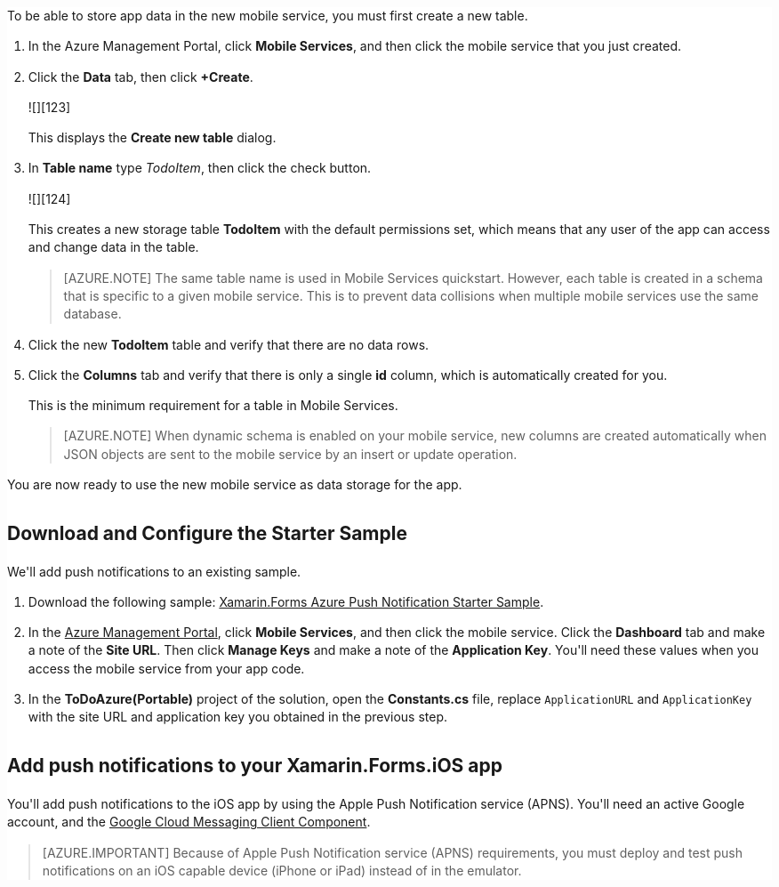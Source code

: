 To be able to store app data in the new mobile service, you must first create a new table.

1. In the Azure Management Portal, click **Mobile Services**, and then click the mobile service that you just created.

2. Click the **Data** tab, then click **+Create**.

    ![][123]

   	This displays the **Create new table** dialog.

3. In **Table name** type _TodoItem_, then click the check button.

    ![][124]

  	This creates a new storage table **TodoItem** with the default permissions set, which means that any user of the app can access and change data in the table.

    > [AZURE.NOTE] The same table name is used in Mobile Services quickstart. However, each table is created in a schema that is specific to a given mobile service. This is to prevent data collisions when multiple mobile services use the same database.

4. Click the new **TodoItem** table and verify that there are no data rows.

5. Click the **Columns** tab and verify that there is only a single **id** column, which is automatically created for you.

  	This is the minimum requirement for a table in Mobile Services.

    > [AZURE.NOTE] When dynamic schema is enabled on your mobile service, new columns are created automatically when JSON objects are sent to the mobile service by an insert or update operation.

You are now ready to use the new mobile service as data storage for the app.

## <a name="download-starter-sample"></a>Download and Configure the Starter Sample
We'll add push notifications to an existing sample.
1. Download the following sample: [Xamarin.Forms Azure Push Notification Starter Sample].

2. In the [Azure Management Portal], click **Mobile Services**, and then click the mobile service. Click the **Dashboard** tab and make a note of the **Site URL**. Then click **Manage Keys** and make a note of the **Application Key**. You'll need these values when you access the mobile service from your app code.

3. In the  **ToDoAzure(Portable)** project of the solution, open the **Constants.cs** file, replace `ApplicationURL` and `ApplicationKey` with the site URL and application key you obtained in the previous step.

## <a name="iOS"></a>Add push notifications to your Xamarin.Forms.iOS app

You'll add push notifications to the iOS app by using the Apple Push Notification service (APNS). You'll need an active Google account, and the [Google Cloud Messaging Client Component].

>[AZURE.IMPORTANT] Because of Apple Push Notification service (APNS) requirements, you must deploy and test push notifications on an iOS capable device (iPhone or iPad) instead of in the emulator.


[Generate the certificate signing request]: #certificates
[Register your app and enable push notifications]: #register
[Create a provisioning profile for the app]: #profile
[Configure Mobile Services]: #configure-mobileServices
[Configure the Xamarin.iOS App]: #configure-app
[Update scripts to send push notifications]: #update-scripts
[Add push notifications to the app]: #add-push
[Insert data to receive notifications]: #test
[5]: ./media/partner-xamarin-mobile-services-xamarin-forms-get-started-push/mobile-services-ios-push-step5.png
[6]: ./media/partner-xamarin-mobile-services-xamarin-forms-get-started-push/mobile-services-ios-push-step6.png
[7]: ./media/partner-xamarin-mobile-services-xamarin-forms-get-started-push/mobile-services-ios-push-step7.png
[9]: ./media/partner-xamarin-mobile-services-xamarin-forms-get-started-push/mobile-services-ios-push-step9.png
[10]: ./media/partner-xamarin-mobile-services-xamarin-forms-get-started-push/mobile-services-ios-push-step10.png
[17]: ./media/partner-xamarin-mobile-services-xamarin-forms-get-started-push/mobile-services-ios-push-step17.png
[18]: ./media/partner-xamarin-mobile-services-xamarin-forms-get-started-push/mobile-services-selection.png
[19]: ./media/partner-xamarin-mobile-services-xamarin-forms-get-started-push/mobile-push-tab-ios.png
[20]: ./media/partner-xamarin-mobile-services-xamarin-forms-get-started-push/mobile-push-tab-ios-upload.png
[21]: ./media/partner-xamarin-mobile-services-xamarin-forms-get-started-push/mobile-portal-data-tables.png
[22]: ./media/partner-xamarin-mobile-services-xamarin-forms-get-started-push/mobile-insert-script-push2.png
[23]: ./media/partner-xamarin-mobile-services-xamarin-forms-get-started-push/mobile-quickstart-push1-ios.png
[24]: ./media/partner-xamarin-mobile-services-xamarin-forms-get-started-push/mobile-quickstart-push2-ios.png
[25]: ./media/partner-xamarin-mobile-services-xamarin-forms-get-started-push/mobile-quickstart-push3-ios.png
[26]: ./media/partner-xamarin-mobile-services-xamarin-forms-get-started-push/mobile-quickstart-push4-ios.png
[28]: ./media/partner-xamarin-mobile-services-xamarin-forms-get-started-push/mobile-services-ios-push-step18.png
[101]: ./media/partner-xamarin-mobile-services-xamarin-forms-get-started-push/mobile-services-ios-push-01.png
[102]: ./media/partner-xamarin-mobile-services-xamarin-forms-get-started-push/mobile-services-ios-push-02.png
[103]: ./media/partner-xamarin-mobile-services-xamarin-forms-get-started-push/mobile-services-ios-push-03.png
[104]: ./media/partner-xamarin-mobile-services-xamarin-forms-get-started-push/mobile-services-ios-push-04.png
[105]: ./media/partner-xamarin-mobile-services-xamarin-forms-get-started-push/mobile-services-ios-push-05.png
[106]: ./media/partner-xamarin-mobile-services-xamarin-forms-get-started-push/mobile-services-ios-push-06.png
[107]: ./media/partner-xamarin-mobile-services-xamarin-forms-get-started-push/mobile-services-ios-push-07.png
[108]: ./media/partner-xamarin-mobile-services-xamarin-forms-get-started-push/mobile-services-ios-push-08.png
[110]: ./media/partner-xamarin-mobile-services-xamarin-forms-get-started-push/mobile-services-ios-push-10.png
[111]: ./media/partner-xamarin-mobile-services-xamarin-forms-get-started-push/mobile-services-ios-push-11.png
[112]: ./media/partner-xamarin-mobile-services-xamarin-forms-get-started-push/mobile-services-ios-push-12.png
[113]: ./media/partner-xamarin-mobile-services-xamarin-forms-get-started-push/mobile-services-ios-push-13.png
[114]: ./media/partner-xamarin-mobile-services-xamarin-forms-get-started-push/mobile-services-ios-push-14.png
[115]: ./media/partner-xamarin-mobile-services-xamarin-forms-get-started-push/mobile-services-ios-push-15.png
[116]: ./media/partner-xamarin-mobile-services-xamarin-forms-get-started-push/mobile-services-ios-push-16.png
[117]: ./media/partner-xamarin-mobile-services-xamarin-forms-get-started-push/mobile-services-ios-push-17.png
[Xamarin.iOS Studio]: http://xamarin.com/platform
[Install Xcode]: https://go.microsoft.com/fwLink/p/?LinkID=266532
[iOS Provisioning Portal]: https://idmsa.apple.com/IDMSWebAuth/login?&appIdKey=891bd3417a7776362562d2197f89480a8547b108fd934911bcbea0110d07f757&path=%2F%2Faccount%2Foverview.action
[Mobile Services iOS SDK]: https://go.microsoft.com/fwLink/p/?LinkID=266533
[Apple Push Notification Service]: https://developer.apple.com/library/ios/#documentation/NetworkingInternet/Conceptual/RemoteNotificationsPG/ApplePushService/ApplePushService.html
[Get started with Mobile Services]: /documentation/articles/mobile-services-ios-get-started
[Xamarin Device Provisioning]: http://developer.xamarin.com/guides/ios/getting_started/installation/device_provisioning/
[Azure Management Portal]: https://manage.windowsazure.cn/
[apns object]: http://go.microsoft.com/fwlink/p/?LinkId=272333
[Azure Mobile Services Component]: http://components.xamarin.com/view/azure-mobile-services/
[completed example project]: http://go.microsoft.com/fwlink/p/?LinkId=331303
[Xamarin.iOS]: http://xamarin.com/download
[Google Cloud Messaging Client Component]: http://components.xamarin.com/view/GCMClient/
[Xamarin.Forms Azure Push Notification Starter Sample]: https://github.com/Azure/mobile-services-samples/tree/master/TodoListXamarinForms
[Completed Xamarin.Forms Azure Push Notification Sample]: https://github.com/Azure/mobile-services-samples/tree/master/GettingStartedWithPushXamarinForms